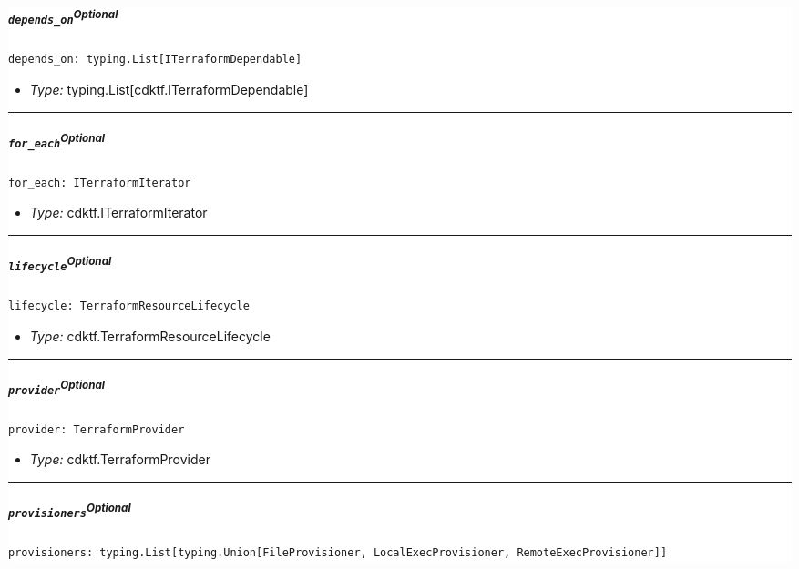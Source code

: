 ##### `depends_on`<sup>Optional</sup> <a name="depends_on" id="rhizo-co-terraform-provider-oci.dataOciCapacityManagementOccAvailabilityCatalogs.DataOciCapacityManagementOccAvailabilityCatalogsConfig.property.dependsOn"></a>

```python
depends_on: typing.List[ITerraformDependable]
```

- *Type:* typing.List[cdktf.ITerraformDependable]

---

##### `for_each`<sup>Optional</sup> <a name="for_each" id="rhizo-co-terraform-provider-oci.dataOciCapacityManagementOccAvailabilityCatalogs.DataOciCapacityManagementOccAvailabilityCatalogsConfig.property.forEach"></a>

```python
for_each: ITerraformIterator
```

- *Type:* cdktf.ITerraformIterator

---

##### `lifecycle`<sup>Optional</sup> <a name="lifecycle" id="rhizo-co-terraform-provider-oci.dataOciCapacityManagementOccAvailabilityCatalogs.DataOciCapacityManagementOccAvailabilityCatalogsConfig.property.lifecycle"></a>

```python
lifecycle: TerraformResourceLifecycle
```

- *Type:* cdktf.TerraformResourceLifecycle

---

##### `provider`<sup>Optional</sup> <a name="provider" id="rhizo-co-terraform-provider-oci.dataOciCapacityManagementOccAvailabilityCatalogs.DataOciCapacityManagementOccAvailabilityCatalogsConfig.property.provider"></a>

```python
provider: TerraformProvider
```

- *Type:* cdktf.TerraformProvider

---

##### `provisioners`<sup>Optional</sup> <a name="provisioners" id="rhizo-co-terraform-provider-oci.dataOciCapacityManagementOccAvailabilityCatalogs.DataOciCapacityManagementOccAvailabilityCatalogsConfig.property.provisioners"></a>

```python
provisioners: typing.List[typing.Union[FileProvisioner, LocalExecProvisioner, RemoteExecProvisioner]]
```
